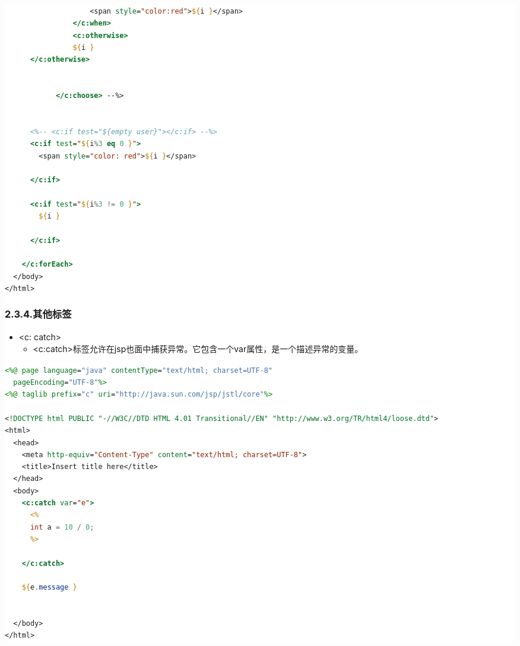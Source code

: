 ```jsp
					<span style="color:red">${i }</span>
				</c:when>
				<c:otherwise>
				${i }
      </c:otherwise>


			</c:choose> --%>


      <%-- <c:if test="${empty user}"></c:if> --%>
      <c:if test="${i%3 eq 0 }">
        <span style="color: red">${i }</span>

      </c:if>

      <c:if test="${i%3 != 0 }">
        ${i }

      </c:if>

    </c:forEach>
  </body>
</html>
```

### 2.3.4.其他标签

- \<c: catch>  
  - \<c:catch>标签允许在jsp也面中捕获异常。它包含一个var属性，是一个描述异常的变量。

```jsp
<%@ page language="java" contentType="text/html; charset=UTF-8"
  pageEncoding="UTF-8"%>
<%@ taglib prefix="c" uri="http://java.sun.com/jsp/jstl/core"%>

<!DOCTYPE html PUBLIC "-//W3C//DTD HTML 4.01 Transitional//EN" "http://www.w3.org/TR/html4/loose.dtd">
<html>
  <head>
    <meta http-equiv="Content-Type" content="text/html; charset=UTF-8">
    <title>Insert title here</title>
  </head>
  <body>
    <c:catch var="e">
      <%
      int a = 10 / 0;
      %>

    </c:catch>

    ${e.message }


  </body>
</html>
```
